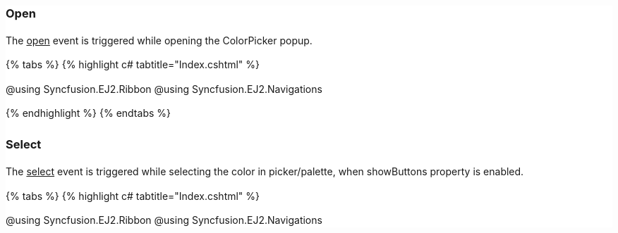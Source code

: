### Open

The [open](https://help.syncfusion.com/cr/aspnetcore-js2/Syncfusion.EJ2.Ribbon.RibbonColorPickerSettings.html#Syncfusion_EJ2_Ribbon_RibbonColorPickerSettings_Open) event is triggered while opening the ColorPicker popup.

{% tabs %}
{% highlight c# tabtitle="Index.cshtml" %}

@using Syncfusion.EJ2.Ribbon
@using Syncfusion.EJ2.Navigations

<ejs-ribbon id="ribbon">
    <e-ribbon-tabs>
        <e-ribbon-tab header="Home">
            <e-ribbon-groups>
                <e-ribbon-group header="Font">
                    <e-ribbon-collections>
                        <e-ribbon-collection>
                            <e-ribbon-items>
                                <e-ribbon-item type=ColorPicker>
                                    <e-ribbon-colorpickersettings value="#fff" open="openEvent"></e-ribbon-colorpickersettings>
                                </e-ribbon-item>
                            </e-ribbon-items>
                        </e-ribbon-collection>
                    </e-ribbon-collections>
                </e-ribbon-group>
            </e-ribbon-groups>
        </e-ribbon-tab>
    </e-ribbon-tabs>
</ejs-ribbon>

<script>

    function openEvent(OpenEventArgs args) {
        // Here, you can customize your code.
    }

</script>

{% endhighlight %}
{% endtabs %}

### Select

The [select](https://help.syncfusion.com/cr/aspnetcore-js2/Syncfusion.EJ2.Ribbon.RibbonColorPickerSettings.html#Syncfusion_EJ2_Ribbon_RibbonColorPickerSettings_Select) event is triggered while selecting the color in picker/palette, when showButtons property is enabled.

{% tabs %}
{% highlight c# tabtitle="Index.cshtml" %}

@using Syncfusion.EJ2.Ribbon
@using Syncfusion.EJ2.Navigations

<ejs-ribbon id="ribbon">
    <e-ribbon-tabs>
        <e-ribbon-tab header="Home">
            <e-ribbon-groups>
                <e-ribbon-group header="Font">
                    <e-ribbon-collections>
                        <e-ribbon-collection>
                            <e-ribbon-items>
                                <e-ribbon-item type=ColorPicker>
                                    <e-ribbon-colorpickersettings value="#fff" select="selectEvent"></e-ribbon-colorpickersettings>
                                </e-ribbon-item>
                            </e-ribbon-items>
                        </e-ribbon-collection>